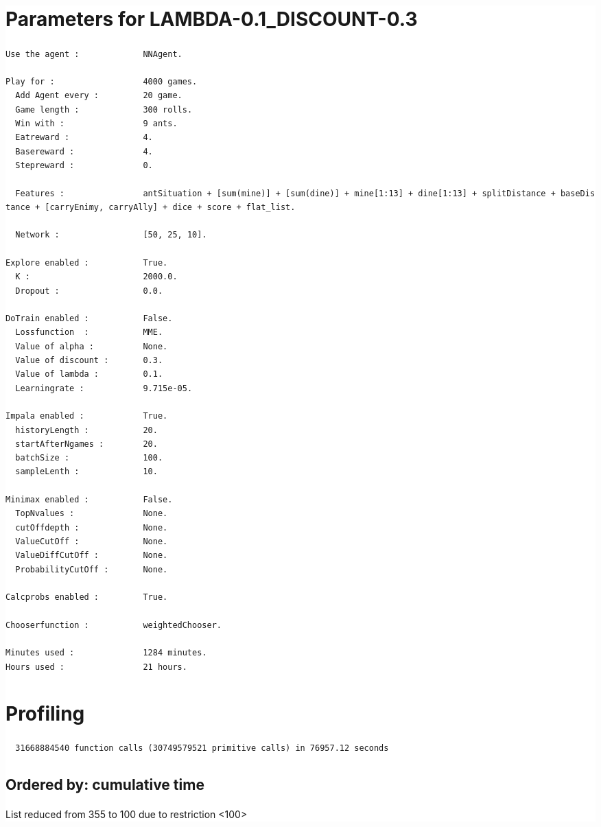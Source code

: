 # Parameters for LAMBDA-0.1_DISCOUNT-0.3

    Use the agent :             NNAgent.

    Play for :                  4000 games.
      Add Agent every :         20 game.
      Game length :             300 rolls.
      Win with :                9 ants.
      Eatreward :               4.
      Basereward :              4.
      Stepreward :              0.

      Features :                antSituation + [sum(mine)] + [sum(dine)] + mine[1:13] + dine[1:13] + splitDistance + baseDistance + [carryEnimy, carryAlly] + dice + score + flat_list.

      Network :                 [50, 25, 10].

    Explore enabled :           True.
      K :                       2000.0.
      Dropout :                 0.0.

    DoTrain enabled :           False.
      Lossfunction  :           MME.
      Value of alpha :          None.
      Value of discount :       0.3.
      Value of lambda :         0.1.
      Learningrate :            9.715e-05.

    Impala enabled :            True.
      historyLength :           20.
      startAfterNgames :        20.
      batchSize :               100.
      sampleLenth :             10.

    Minimax enabled :           False.
      TopNvalues :              None.
      cutOffdepth :             None.
      ValueCutOff :             None.
      ValueDiffCutOff :         None.
      ProbabilityCutOff :       None.

    Calcprobs enabled :         True.

    Chooserfunction :           weightedChooser.

    Minutes used :              1284 minutes.
    Hours used :                21 hours.

# Profiling


      31668884540 function calls (30749579521 primitive calls) in 76957.12 seconds

##    Ordered by: cumulative time
   List reduced from 355 to 100 due to restriction <100>
